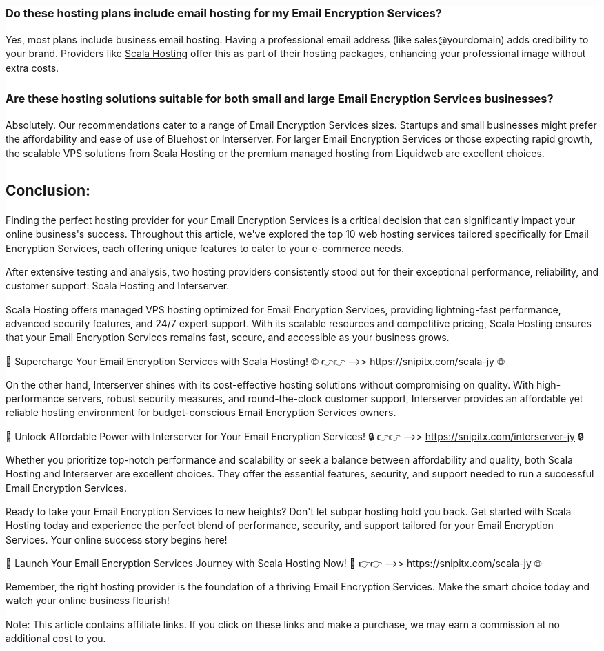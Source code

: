 ### Do these hosting plans include email hosting for my Email Encryption Services? 
Yes, most plans include business email hosting. Having a professional email address (like sales@yourdomain) adds credibility to your brand. Providers like [Scala Hosting](https://snipitx.com/scala-jy) offer this as part of their hosting packages, enhancing your professional image without extra costs.

### Are these hosting solutions suitable for both small and large Email Encryption Services businesses? 
Absolutely. Our recommendations cater to a range of Email Encryption Services sizes. Startups and small businesses might prefer the affordability and ease of use of Bluehost or Interserver. For larger Email Encryption Services or those expecting rapid growth, the scalable VPS solutions from Scala Hosting or the premium managed hosting from Liquidweb are excellent choices.

## Conclusion:

Finding the perfect hosting provider for your Email Encryption Services is a critical decision that can significantly impact your online business's success. Throughout this article, we've explored the top 10 web hosting services tailored specifically for Email Encryption Services, each offering unique features to cater to your e-commerce needs.

After extensive testing and analysis, two hosting providers consistently stood out for their exceptional performance, reliability, and customer support: Scala Hosting and Interserver.

Scala Hosting offers managed VPS hosting optimized for Email Encryption Services, providing lightning-fast performance, advanced security features, and 24/7 expert support. With its scalable resources and competitive pricing, Scala Hosting ensures that your Email Encryption Services remains fast, secure, and accessible as your business grows.

🚀 Supercharge Your Email Encryption Services with Scala Hosting! 🌐
👉👉 -->> https://snipitx.com/scala-jy 🌐

On the other hand, Interserver shines with its cost-effective hosting solutions without compromising on quality. With high-performance servers, robust security measures, and round-the-clock customer support, Interserver provides an affordable yet reliable hosting environment for budget-conscious Email Encryption Services owners.

💸 Unlock Affordable Power with Interserver for Your Email Encryption Services! 🔒
👉👉 -->> https://snipitx.com/interserver-jy 🔒

Whether you prioritize top-notch performance and scalability or seek a balance between affordability and quality, both Scala Hosting and Interserver are excellent choices. They offer the essential features, security, and support needed to run a successful Email Encryption Services.

Ready to take your Email Encryption Services to new heights? Don't let subpar hosting hold you back. Get started with Scala Hosting today and experience the perfect blend of performance, security, and support tailored for your Email Encryption Services. Your online success story begins here!

🚀 Launch Your Email Encryption Services Journey with Scala Hosting Now! 🌟
👉👉 -->> https://snipitx.com/scala-jy 🌐

Remember, the right hosting provider is the foundation of a thriving Email Encryption Services. Make the smart choice today and watch your online business flourish!

Note: This article contains affiliate links. If you click on these links and make a purchase, we may earn a commission at no additional cost to you.